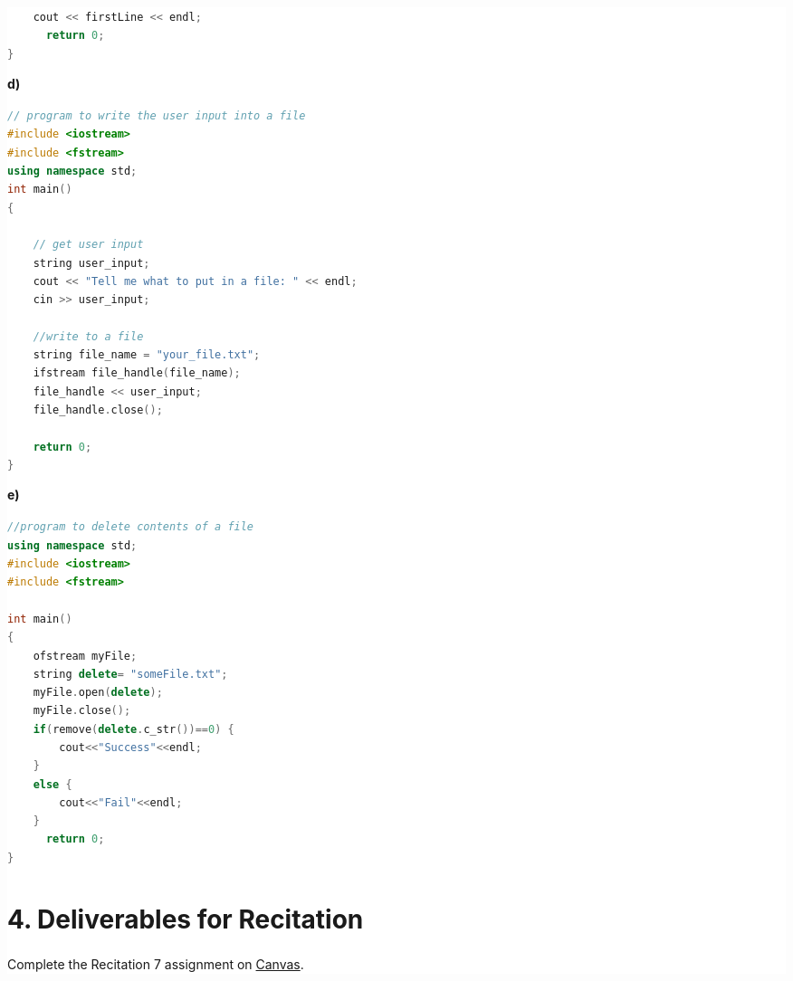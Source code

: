 ```cpp
	cout << firstLine << endl;
      return 0;
}
```

**d)**
```cpp
// program to write the user input into a file
#include <iostream>
#include <fstream>
using namespace std;
int main()
{

    // get user input
    string user_input;
    cout << "Tell me what to put in a file: " << endl;
    cin >> user_input;

    //write to a file
    string file_name = "your_file.txt";
    ifstream file_handle(file_name);
    file_handle << user_input;
    file_handle.close();

    return 0;
}
```

**e)**
```cpp
//program to delete contents of a file
using namespace std;
#include <iostream>
#include <fstream>

int main()
{
    ofstream myFile;
    string delete= "someFile.txt";
	myFile.open(delete);
	myFile.close();
    if(remove(delete.c_str())==0) {
        cout<<"Success"<<endl;
    }
    else {
        cout<<"Fail"<<endl;
    }
      return 0;
}
```

# 4. Deliverables for Recitation <a name="deliverables"></a>
Complete the Recitation 7 assignment on [Canvas](https://canvas.colorado.edu/courses/89853/quizzes/308730).